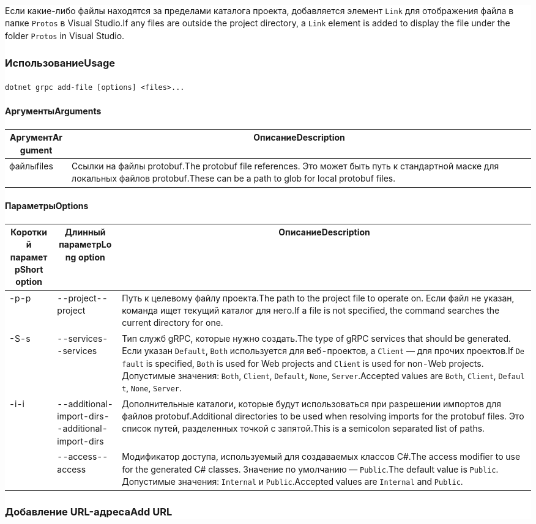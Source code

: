 <span data-ttu-id="80d3d-124">Если какие-либо файлы находятся за пределами каталога проекта, добавляется элемент `Link` для отображения файла в папке `Protos` в Visual Studio.</span><span class="sxs-lookup"><span data-stu-id="80d3d-124">If any files are outside the project directory, a `Link` element is added to display the file under the folder `Protos` in Visual Studio.</span></span>

### <a name="usage"></a><span data-ttu-id="80d3d-125">Использование</span><span class="sxs-lookup"><span data-stu-id="80d3d-125">Usage</span></span>

```dotnetcli
dotnet grpc add-file [options] <files>...
```

#### <a name="arguments"></a><span data-ttu-id="80d3d-126">Аргументы</span><span class="sxs-lookup"><span data-stu-id="80d3d-126">Arguments</span></span>

| <span data-ttu-id="80d3d-127">Аргумент</span><span class="sxs-lookup"><span data-stu-id="80d3d-127">Argument</span></span> | <span data-ttu-id="80d3d-128">Описание</span><span class="sxs-lookup"><span data-stu-id="80d3d-128">Description</span></span> |
|-|-|
| <span data-ttu-id="80d3d-129">файлы</span><span class="sxs-lookup"><span data-stu-id="80d3d-129">files</span></span> | <span data-ttu-id="80d3d-130">Ссылки на файлы protobuf.</span><span class="sxs-lookup"><span data-stu-id="80d3d-130">The protobuf file references.</span></span> <span data-ttu-id="80d3d-131">Это может быть путь к стандартной маске для локальных файлов protobuf.</span><span class="sxs-lookup"><span data-stu-id="80d3d-131">These can be a path to glob for local protobuf files.</span></span> |

#### <a name="options"></a><span data-ttu-id="80d3d-132">Параметры</span><span class="sxs-lookup"><span data-stu-id="80d3d-132">Options</span></span>

| <span data-ttu-id="80d3d-133">Короткий параметр</span><span class="sxs-lookup"><span data-stu-id="80d3d-133">Short option</span></span> | <span data-ttu-id="80d3d-134">Длинный параметр</span><span class="sxs-lookup"><span data-stu-id="80d3d-134">Long option</span></span> | <span data-ttu-id="80d3d-135">Описание</span><span class="sxs-lookup"><span data-stu-id="80d3d-135">Description</span></span> |
|-|-|-|
| <span data-ttu-id="80d3d-136">-p</span><span class="sxs-lookup"><span data-stu-id="80d3d-136">-p</span></span> | <span data-ttu-id="80d3d-137">--project</span><span class="sxs-lookup"><span data-stu-id="80d3d-137">--project</span></span> | <span data-ttu-id="80d3d-138">Путь к целевому файлу проекта.</span><span class="sxs-lookup"><span data-stu-id="80d3d-138">The path to the project file to operate on.</span></span> <span data-ttu-id="80d3d-139">Если файл не указан, команда ищет текущий каталог для него.</span><span class="sxs-lookup"><span data-stu-id="80d3d-139">If a file is not specified, the command searches the current directory for one.</span></span>
| <span data-ttu-id="80d3d-140">-S</span><span class="sxs-lookup"><span data-stu-id="80d3d-140">-s</span></span> | <span data-ttu-id="80d3d-141">--services</span><span class="sxs-lookup"><span data-stu-id="80d3d-141">--services</span></span> | <span data-ttu-id="80d3d-142">Тип служб gRPC, которые нужно создать.</span><span class="sxs-lookup"><span data-stu-id="80d3d-142">The type of gRPC services that should be generated.</span></span> <span data-ttu-id="80d3d-143">Если указан `Default`, `Both` используется для веб-проектов, а `Client` — для прочих проектов.</span><span class="sxs-lookup"><span data-stu-id="80d3d-143">If `Default` is specified, `Both` is used for Web projects and `Client` is used for non-Web projects.</span></span> <span data-ttu-id="80d3d-144">Допустимые значения: `Both`, `Client`, `Default`, `None`, `Server`.</span><span class="sxs-lookup"><span data-stu-id="80d3d-144">Accepted values are `Both`, `Client`, `Default`, `None`, `Server`.</span></span>
| <span data-ttu-id="80d3d-145">-i</span><span class="sxs-lookup"><span data-stu-id="80d3d-145">-i</span></span> | <span data-ttu-id="80d3d-146">--additional-import-dirs</span><span class="sxs-lookup"><span data-stu-id="80d3d-146">--additional-import-dirs</span></span> | <span data-ttu-id="80d3d-147">Дополнительные каталоги, которые будут использоваться при разрешении импортов для файлов protobuf.</span><span class="sxs-lookup"><span data-stu-id="80d3d-147">Additional directories to be used when resolving imports for the protobuf files.</span></span> <span data-ttu-id="80d3d-148">Это список путей, разделенных точкой с запятой.</span><span class="sxs-lookup"><span data-stu-id="80d3d-148">This is a semicolon separated list of paths.</span></span>
| | <span data-ttu-id="80d3d-149">--access</span><span class="sxs-lookup"><span data-stu-id="80d3d-149">--access</span></span> | <span data-ttu-id="80d3d-150">Модификатор доступа, используемый для создаваемых классов C#.</span><span class="sxs-lookup"><span data-stu-id="80d3d-150">The access modifier to use for the generated C# classes.</span></span> <span data-ttu-id="80d3d-151">Значение по умолчанию — `Public`.</span><span class="sxs-lookup"><span data-stu-id="80d3d-151">The default value is `Public`.</span></span> <span data-ttu-id="80d3d-152">Допустимые значения: `Internal` и `Public`.</span><span class="sxs-lookup"><span data-stu-id="80d3d-152">Accepted values are `Internal` and `Public`.</span></span>

### <a name="add-url"></a><span data-ttu-id="80d3d-153">Добавление URL-адреса</span><span class="sxs-lookup"><span data-stu-id="80d3d-153">Add URL</span></span>
